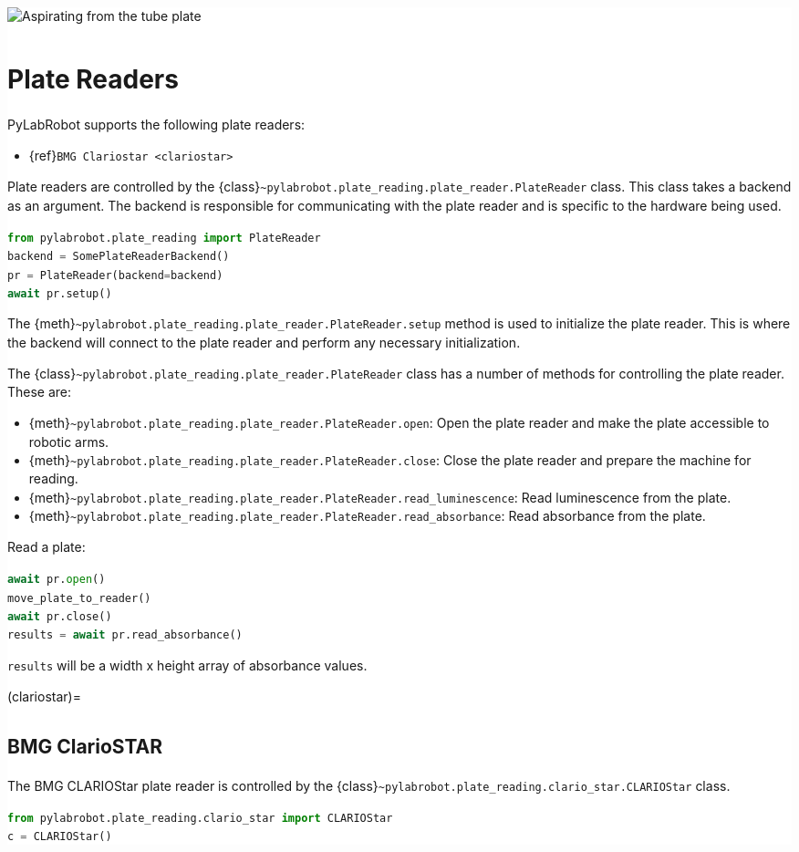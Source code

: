 ![Aspirating from the tube plate](/resources/img/custom-resources/aspirate-tube-plate.jpg)



# Plate Readers

PyLabRobot supports the following plate readers:

- {ref}`BMG Clariostar <clariostar>`

Plate readers are controlled by the {class}`~pylabrobot.plate_reading.plate_reader.PlateReader` class. This class takes a backend as an argument. The backend is responsible for communicating with the plate reader and is specific to the hardware being used.

```python
from pylabrobot.plate_reading import PlateReader
backend = SomePlateReaderBackend()
pr = PlateReader(backend=backend)
await pr.setup()
```

The {meth}`~pylabrobot.plate_reading.plate_reader.PlateReader.setup` method is used to initialize the plate reader. This is where the backend will connect to the plate reader and perform any necessary initialization.

The {class}`~pylabrobot.plate_reading.plate_reader.PlateReader` class has a number of methods for controlling the plate reader. These are:

- {meth}`~pylabrobot.plate_reading.plate_reader.PlateReader.open`: Open the plate reader and make the plate accessible to robotic arms.
- {meth}`~pylabrobot.plate_reading.plate_reader.PlateReader.close`: Close the plate reader and prepare the machine for reading.
- {meth}`~pylabrobot.plate_reading.plate_reader.PlateReader.read_luminescence`: Read luminescence from the plate.
- {meth}`~pylabrobot.plate_reading.plate_reader.PlateReader.read_absorbance`: Read absorbance from the plate.

Read a plate:

```python
await pr.open()
move_plate_to_reader()
await pr.close()
results = await pr.read_absorbance()
```

`results` will be a width x height array of absorbance values.

(clariostar)=

## BMG ClarioSTAR

The BMG CLARIOStar plate reader is controlled by the {class}`~pylabrobot.plate_reading.clario_star.CLARIOStar` class.

```python
from pylabrobot.plate_reading.clario_star import CLARIOStar
c = CLARIOStar()
```
